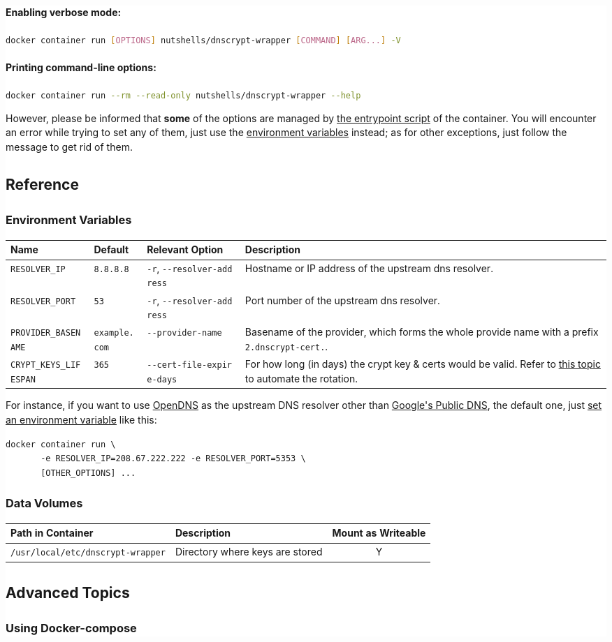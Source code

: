 #### Enabling verbose mode:

``` bash
docker container run [OPTIONS] nutshells/dnscrypt-wrapper [COMMAND] [ARG...] -V
```

#### Printing command-line options:

``` bash
docker container run --rm --read-only nutshells/dnscrypt-wrapper --help
```

However, please be informed that **some** of the options are managed by [the entrypoint script](https://github.com/quchao/nutshells/blob/master/dnscrypt-wrapper/docker-entrypoint.sh) of the container. You will encounter an error while trying to set any of them, just use the [environment variables](#environment-variables) instead; as for other exceptions, just follow the message to get rid of them.


## Reference

### Environment Variables

| Name | Default | Relevant Option | Description |
|:-- |:-- |:-- |:-- |
| `RESOLVER_IP` | `8.8.8.8` | `-r`, `--resolver-address` | Hostname or IP address of the upstream dns resolver. |
| `RESOLVER_PORT` | `53` | `-r`, `--resolver-address` | Port number of the upstream dns resolver. |
| `PROVIDER_BASENAME` | `example.com` | `--provider-name` | Basename of the provider, which forms the whole provide name with a prefix `2.dnscrypt-cert.`. |
| `CRYPT_KEYS_LIFESPAN` | `365` | `--cert-file-expire-days` | For how long (in days) the crypt key & certs would be valid. Refer to [this topic](#rotating-the-crypt-key-and-certs) to automate the rotation. |

For instance, if you want to use [OpenDNS](https://www.opendns.com) as the upstream DNS resolver other than [Google's Public DNS](https://developers.google.com/speed/public-dns/), the default one, just [set an environment variable](https://docs.docker.com/engine/reference/commandline/run/#set-environment-variables--e-env-env-file) like this:

```
docker container run \
       -e RESOLVER_IP=208.67.222.222 -e RESOLVER_PORT=5353 \
       [OTHER_OPTIONS] ...
```

### Data Volumes

| Path in Container | Description | Mount as Writeable |
|:-- |:-- |:--:|
| `/usr/local/etc/dnscrypt-wrapper` | Directory where keys are stored | Y |


## Advanced Topics

### Using Docker-compose
